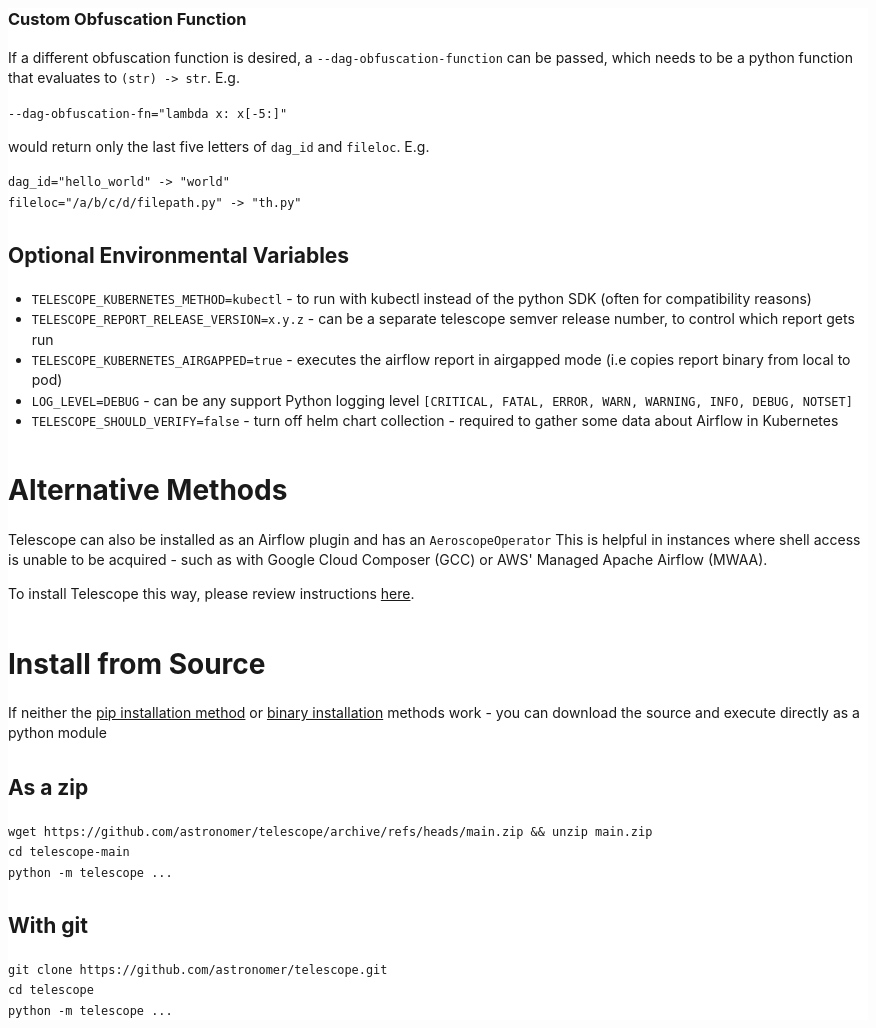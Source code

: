 ### Custom Obfuscation Function
If a different obfuscation function is desired, a `--dag-obfuscation-function` can be passed,
which needs to be a python function that evaluates to `(str) -> str`. E.g.
```shell
--dag-obfuscation-fn="lambda x: x[-5:]"
```
would return only the last five letters of `dag_id` and `fileloc`. E.g.
```
dag_id="hello_world" -> "world"
fileloc="/a/b/c/d/filepath.py" -> "th.py"
```

## Optional Environmental Variables
- `TELESCOPE_KUBERNETES_METHOD=kubectl` - to run with kubectl instead of the python SDK (often for compatibility reasons)
- `TELESCOPE_REPORT_RELEASE_VERSION=x.y.z` - can be a separate telescope semver release number, to control which report gets run
- `TELESCOPE_KUBERNETES_AIRGAPPED=true` - executes the airflow report in airgapped mode (i.e copies report binary from local to pod)
- `LOG_LEVEL=DEBUG` - can be any support Python logging level `[CRITICAL, FATAL, ERROR, WARN, WARNING, INFO, DEBUG, NOTSET]`
- `TELESCOPE_SHOULD_VERIFY=false` - turn off helm chart collection - required to gather some data about Airflow in Kubernetes

# Alternative Methods 
Telescope can also be installed as an Airflow plugin and has an `AeroscopeOperator` 
This is helpful in instances where shell access is unable to be acquired - such as with Google Cloud Composer (GCC) or AWS' Managed Apache Airflow (MWAA).

To install Telescope this way, please review instructions [here](./aeroscope/README.md).


# Install from Source
If neither the [pip installation method](#installation-method-2-via-pip)
or [binary installation](#installation-method-1-via-binary)
methods work - you can download the source and execute directly as a python module

## As a zip
```shell
wget https://github.com/astronomer/telescope/archive/refs/heads/main.zip && unzip main.zip
cd telescope-main
python -m telescope ...
```

## With git
```shell
git clone https://github.com/astronomer/telescope.git
cd telescope
python -m telescope ...
```
